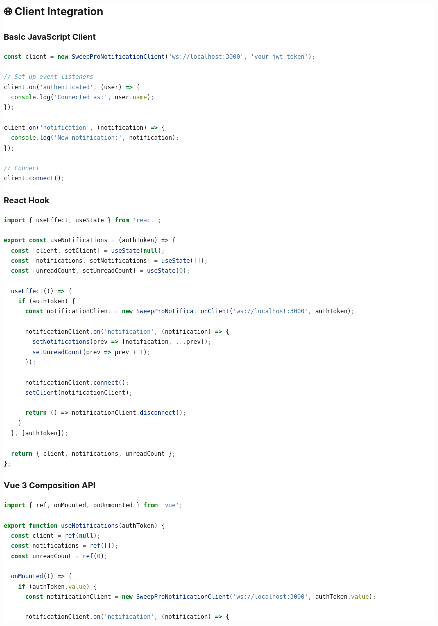 ## 🌐 Client Integration

### Basic JavaScript Client
```javascript
const client = new SweepProNotificationClient('ws://localhost:3000', 'your-jwt-token');

// Set up event listeners
client.on('authenticated', (user) => {
  console.log('Connected as:', user.name);
});

client.on('notification', (notification) => {
  console.log('New notification:', notification);
});

// Connect
client.connect();
```

### React Hook
```javascript
import { useEffect, useState } from 'react';

export const useNotifications = (authToken) => {
  const [client, setClient] = useState(null);
  const [notifications, setNotifications] = useState([]);
  const [unreadCount, setUnreadCount] = useState(0);

  useEffect(() => {
    if (authToken) {
      const notificationClient = new SweepProNotificationClient('ws://localhost:3000', authToken);
      
      notificationClient.on('notification', (notification) => {
        setNotifications(prev => [notification, ...prev]);
        setUnreadCount(prev => prev + 1);
      });

      notificationClient.connect();
      setClient(notificationClient);

      return () => notificationClient.disconnect();
    }
  }, [authToken]);

  return { client, notifications, unreadCount };
};
```

### Vue 3 Composition API
```javascript
import { ref, onMounted, onUnmounted } from 'vue';

export function useNotifications(authToken) {
  const client = ref(null);
  const notifications = ref([]);
  const unreadCount = ref(0);

  onMounted(() => {
    if (authToken.value) {
      const notificationClient = new SweepProNotificationClient('ws://localhost:3000', authToken.value);
      
      notificationClient.on('notification', (notification) => {
```